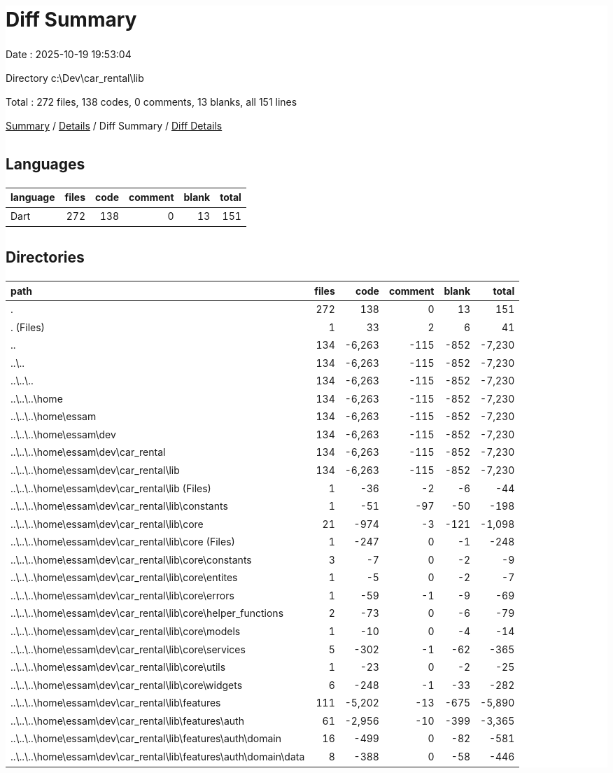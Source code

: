# Diff Summary

Date : 2025-10-19 19:53:04

Directory c:\\Dev\\car_rental\\lib

Total : 272 files,  138 codes, 0 comments, 13 blanks, all 151 lines

[Summary](results.md) / [Details](details.md) / Diff Summary / [Diff Details](diff-details.md)

## Languages
| language | files | code | comment | blank | total |
| :--- | ---: | ---: | ---: | ---: | ---: |
| Dart | 272 | 138 | 0 | 13 | 151 |

## Directories
| path | files | code | comment | blank | total |
| :--- | ---: | ---: | ---: | ---: | ---: |
| . | 272 | 138 | 0 | 13 | 151 |
| . (Files) | 1 | 33 | 2 | 6 | 41 |
| .. | 134 | -6,263 | -115 | -852 | -7,230 |
| ..\\.. | 134 | -6,263 | -115 | -852 | -7,230 |
| ..\\..\\.. | 134 | -6,263 | -115 | -852 | -7,230 |
| ..\\..\\..\\home | 134 | -6,263 | -115 | -852 | -7,230 |
| ..\\..\\..\\home\\essam | 134 | -6,263 | -115 | -852 | -7,230 |
| ..\\..\\..\\home\\essam\\dev | 134 | -6,263 | -115 | -852 | -7,230 |
| ..\\..\\..\\home\\essam\\dev\\car_rental | 134 | -6,263 | -115 | -852 | -7,230 |
| ..\\..\\..\\home\\essam\\dev\\car_rental\\lib | 134 | -6,263 | -115 | -852 | -7,230 |
| ..\\..\\..\\home\\essam\\dev\\car_rental\\lib (Files) | 1 | -36 | -2 | -6 | -44 |
| ..\\..\\..\\home\\essam\\dev\\car_rental\\lib\\constants | 1 | -51 | -97 | -50 | -198 |
| ..\\..\\..\\home\\essam\\dev\\car_rental\\lib\\core | 21 | -974 | -3 | -121 | -1,098 |
| ..\\..\\..\\home\\essam\\dev\\car_rental\\lib\\core (Files) | 1 | -247 | 0 | -1 | -248 |
| ..\\..\\..\\home\\essam\\dev\\car_rental\\lib\\core\\constants | 3 | -7 | 0 | -2 | -9 |
| ..\\..\\..\\home\\essam\\dev\\car_rental\\lib\\core\\entites | 1 | -5 | 0 | -2 | -7 |
| ..\\..\\..\\home\\essam\\dev\\car_rental\\lib\\core\\errors | 1 | -59 | -1 | -9 | -69 |
| ..\\..\\..\\home\\essam\\dev\\car_rental\\lib\\core\\helper_functions | 2 | -73 | 0 | -6 | -79 |
| ..\\..\\..\\home\\essam\\dev\\car_rental\\lib\\core\\models | 1 | -10 | 0 | -4 | -14 |
| ..\\..\\..\\home\\essam\\dev\\car_rental\\lib\\core\\services | 5 | -302 | -1 | -62 | -365 |
| ..\\..\\..\\home\\essam\\dev\\car_rental\\lib\\core\\utils | 1 | -23 | 0 | -2 | -25 |
| ..\\..\\..\\home\\essam\\dev\\car_rental\\lib\\core\\widgets | 6 | -248 | -1 | -33 | -282 |
| ..\\..\\..\\home\\essam\\dev\\car_rental\\lib\\features | 111 | -5,202 | -13 | -675 | -5,890 |
| ..\\..\\..\\home\\essam\\dev\\car_rental\\lib\\features\\auth | 61 | -2,956 | -10 | -399 | -3,365 |
| ..\\..\\..\\home\\essam\\dev\\car_rental\\lib\\features\\auth\\domain | 16 | -499 | 0 | -82 | -581 |
| ..\\..\\..\\home\\essam\\dev\\car_rental\\lib\\features\\auth\\domain\\data | 8 | -388 | 0 | -58 | -446 |